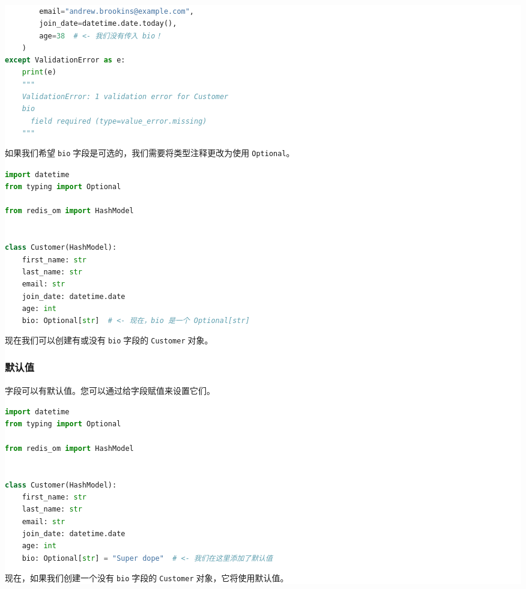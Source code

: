 ```python
        email="andrew.brookins@example.com",
        join_date=datetime.date.today(),
        age=38  # <- 我们没有传入 bio！
    )
except ValidationError as e:
    print(e)
    """
    ValidationError: 1 validation error for Customer
    bio
      field required (type=value_error.missing)
    """
```

如果我们希望 `bio` 字段是可选的，我们需要将类型注释更改为使用 `Optional`。

```python
import datetime
from typing import Optional

from redis_om import HashModel


class Customer(HashModel):
    first_name: str
    last_name: str
    email: str
    join_date: datetime.date
    age: int
    bio: Optional[str]  # <- 现在，bio 是一个 Optional[str]
```

现在我们可以创建有或没有 `bio` 字段的 `Customer` 对象。

### 默认值

字段可以有默认值。您可以通过给字段赋值来设置它们。

```python
import datetime
from typing import Optional

from redis_om import HashModel


class Customer(HashModel):
    first_name: str
    last_name: str
    email: str
    join_date: datetime.date
    age: int
    bio: Optional[str] = "Super dope"  # <- 我们在这里添加了默认值
```

现在，如果我们创建一个没有 `bio` 字段的 `Customer` 对象，它将使用默认值。


[redisearch-url]: https://redis.io/docs/stack/search/
[redis-json-url]: https://redis.io/docs/stack/json/
[pydantic-url]: https://github.com/samuelcolvin/pydantic